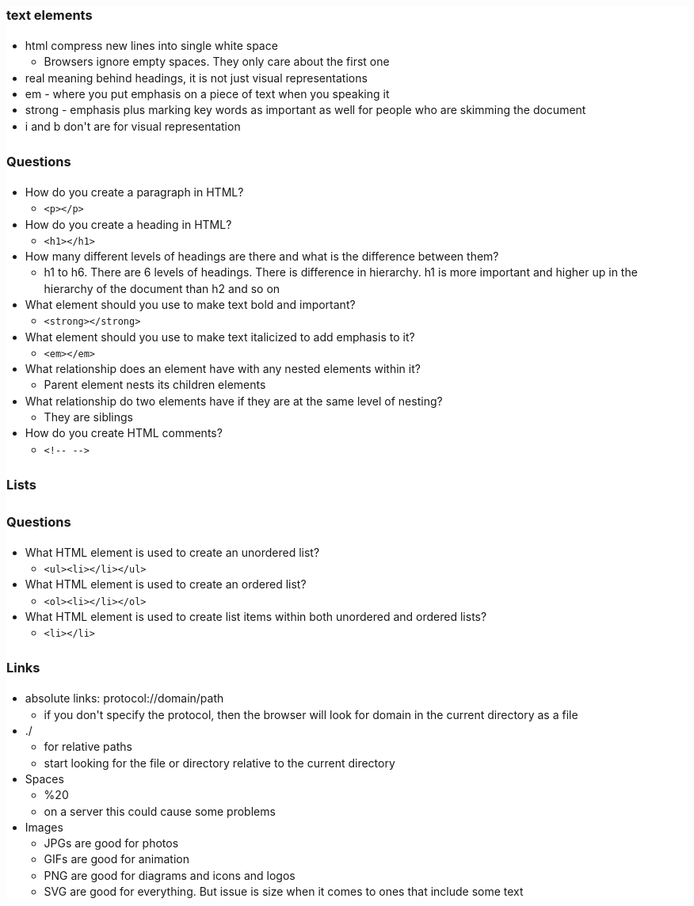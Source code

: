 ### text elements

- html compress new lines into single white space
	- Browsers ignore empty spaces. They only care about the first one
- real meaning behind headings, it is not just visual representations
- em - where you put emphasis on a piece of text when you speaking it
- strong - emphasis plus marking key words as important as well for people who are skimming the document
- i and b don't are for visual representation

### Questions

- How do you create a paragraph in HTML?
	- `<p></p>`
- How do you create a heading in HTML?
	- `<h1></h1>`
- How many different levels of headings are there and what is the difference between them?
	- h1 to h6. There are 6 levels of headings. There is difference in hierarchy. h1 is more important and higher up in the hierarchy of the document than h2 and so on
- What element should you use to make text bold and important?
	- `<strong></strong>`
- What element should you use to make text italicized to add emphasis to it?
	- `<em></em>`
- What relationship does an element have with any nested elements within it?
	- Parent element nests its children elements
- What relationship do two elements have if they are at the same level of nesting?
	- They are siblings
- How do you create HTML comments?
	- `<!-- -->`

### Lists

### Questions

- What HTML element is used to create an unordered list?
	- `<ul><li></li></ul>`
- What HTML element is used to create an ordered list?
	- `<ol><li></li></ol>`
- What HTML element is used to create list items within both unordered and ordered lists?
	- `<li></li>`


### Links
- absolute links: protocol://domain/path
	- if you don't specify the protocol, then the browser will look for domain in the current directory as a file
- ./ 
	- for relative paths
	- start looking for the file or directory relative to the current directory
- Spaces
	- %20
	- on a server this could cause some problems
- Images
	- JPGs are good for photos
	- GIFs are good for animation
	- PNG are good for diagrams and icons and logos
	- SVG are good for everything. But issue is size when it comes to ones that include some text
